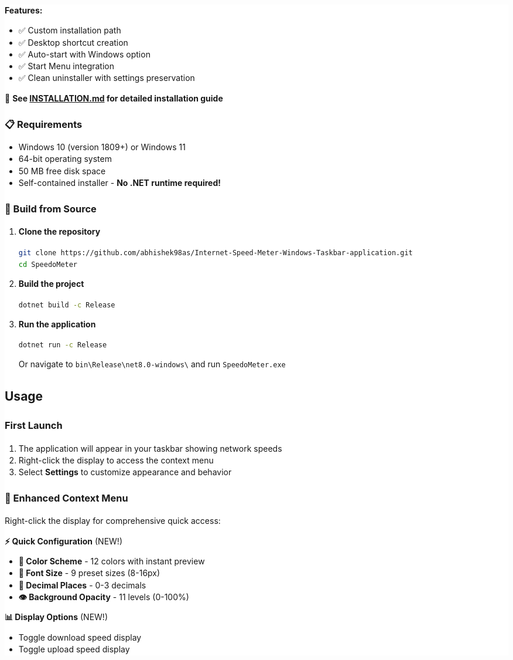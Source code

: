 **Features:**
- ✅ Custom installation path
- ✅ Desktop shortcut creation
- ✅ Auto-start with Windows option
- ✅ Start Menu integration
- ✅ Clean uninstaller with settings preservation

📖 **See [INSTALLATION.md](INSTALLATION.md) for detailed installation guide**

### 📋 Requirements
- Windows 10 (version 1809+) or Windows 11
- 64-bit operating system
- 50 MB free disk space
- Self-contained installer - **No .NET runtime required!**

### 🔧 Build from Source

1. **Clone the repository**
   ```bash
   git clone https://github.com/abhishek98as/Internet-Speed-Meter-Windows-Taskbar-application.git
   cd SpeedoMeter
   ```

2. **Build the project**
   ```bash
   dotnet build -c Release
   ```

3. **Run the application**
   ```bash
   dotnet run -c Release
   ```

   Or navigate to `bin\Release\net8.0-windows\` and run `SpeedoMeter.exe`

## Usage

### First Launch
1. The application will appear in your taskbar showing network speeds
2. Right-click the display to access the context menu
3. Select **Settings** to customize appearance and behavior

### 🎨 Enhanced Context Menu

Right-click the display for comprehensive quick access:

**⚡ Quick Configuration** (NEW!)
- **🎨 Color Scheme** - 12 colors with instant preview
- **📏 Font Size** - 9 preset sizes (8-16px)
- **🔢 Decimal Places** - 0-3 decimals
- **👁 Background Opacity** - 11 levels (0-100%)

**📊 Display Options** (NEW!)
- Toggle download speed display
- Toggle upload speed display
